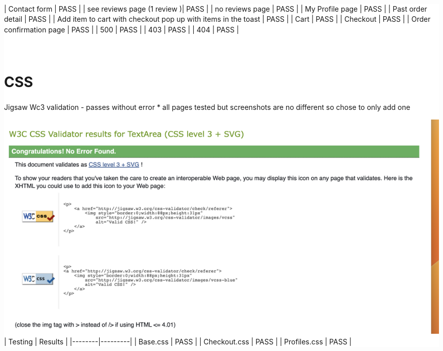 | Contact form     | PASS |
| see reviews page (1 review )| PASS |
| no reviews page | PASS |
| My Profile page | PASS |
| Past order detail | PASS |
| Add item to cart with checkout pop up with items in the toast | PASS |
| Cart | PASS |
| Checkout | PASS |
| Order confirmation page | PASS |
| 500 | PASS | 
| 403 | PASS | 
| 404 | PASS | 

&nbsp;

# CSS 
Jigsaw Wc3 validation - passes without error * all pages tested but screenshots are no different so chose to only add one
&nbsp;

![CSS](./readme_images/css.png)
| Testing | Results |
|--------|---------|
| Base.css | PASS |
| Checkout.css | PASS | 
| Profiles.css | PASS |
 